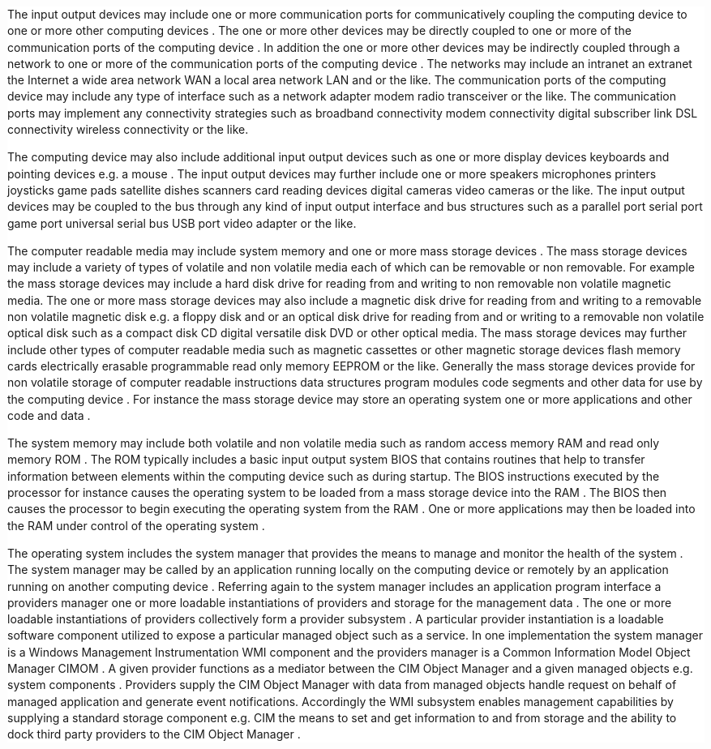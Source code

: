 The input output devices may include one or more communication ports for communicatively coupling the computing device to one or more other computing devices . The one or more other devices may be directly coupled to one or more of the communication ports of the computing device . In addition the one or more other devices may be indirectly coupled through a network to one or more of the communication ports of the computing device . The networks may include an intranet an extranet the Internet a wide area network WAN a local area network LAN and or the like. The communication ports of the computing device may include any type of interface such as a network adapter modem radio transceiver or the like. The communication ports may implement any connectivity strategies such as broadband connectivity modem connectivity digital subscriber link DSL connectivity wireless connectivity or the like.

The computing device may also include additional input output devices such as one or more display devices keyboards and pointing devices e.g. a mouse . The input output devices may further include one or more speakers microphones printers joysticks game pads satellite dishes scanners card reading devices digital cameras video cameras or the like. The input output devices may be coupled to the bus through any kind of input output interface and bus structures such as a parallel port serial port game port universal serial bus USB port video adapter or the like.

The computer readable media may include system memory and one or more mass storage devices . The mass storage devices may include a variety of types of volatile and non volatile media each of which can be removable or non removable. For example the mass storage devices may include a hard disk drive for reading from and writing to non removable non volatile magnetic media. The one or more mass storage devices may also include a magnetic disk drive for reading from and writing to a removable non volatile magnetic disk e.g. a floppy disk and or an optical disk drive for reading from and or writing to a removable non volatile optical disk such as a compact disk CD digital versatile disk DVD or other optical media. The mass storage devices may further include other types of computer readable media such as magnetic cassettes or other magnetic storage devices flash memory cards electrically erasable programmable read only memory EEPROM or the like. Generally the mass storage devices provide for non volatile storage of computer readable instructions data structures program modules code segments and other data for use by the computing device . For instance the mass storage device may store an operating system one or more applications and other code and data .

The system memory may include both volatile and non volatile media such as random access memory RAM and read only memory ROM . The ROM typically includes a basic input output system BIOS that contains routines that help to transfer information between elements within the computing device such as during startup. The BIOS instructions executed by the processor for instance causes the operating system to be loaded from a mass storage device into the RAM . The BIOS then causes the processor to begin executing the operating system from the RAM . One or more applications may then be loaded into the RAM under control of the operating system .

The operating system includes the system manager that provides the means to manage and monitor the health of the system . The system manager may be called by an application running locally on the computing device or remotely by an application running on another computing device . Referring again to the system manager includes an application program interface a providers manager one or more loadable instantiations of providers and storage for the management data . The one or more loadable instantiations of providers collectively form a provider subsystem . A particular provider instantiation is a loadable software component utilized to expose a particular managed object such as a service. In one implementation the system manager is a Windows Management Instrumentation WMI component and the providers manager is a Common Information Model Object Manager CIMOM . A given provider functions as a mediator between the CIM Object Manager and a given managed objects e.g. system components . Providers supply the CIM Object Manager with data from managed objects handle request on behalf of managed application and generate event notifications. Accordingly the WMI subsystem enables management capabilities by supplying a standard storage component e.g. CIM the means to set and get information to and from storage and the ability to dock third party providers to the CIM Object Manager .
